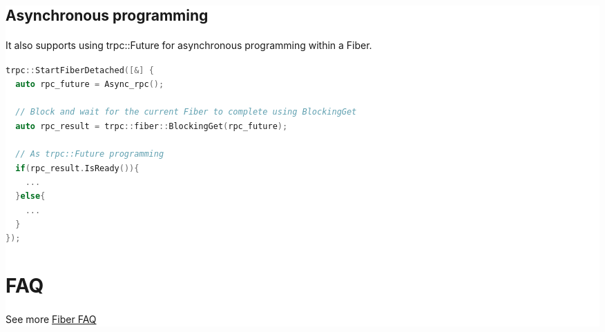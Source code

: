 ## Asynchronous programming

It also supports using trpc::Future for asynchronous programming within a Fiber.

```cpp
trpc::StartFiberDetached([&] {
  auto rpc_future = Async_rpc();
  
  // Block and wait for the current Fiber to complete using BlockingGet
  auto rpc_result = trpc::fiber::BlockingGet(rpc_future);
  
  // As trpc::Future programming
  if(rpc_result.IsReady()){
    ...
  }else{
    ...
  }
});

```

# FAQ

See more [Fiber FAQ](./fiber_faq.md)
